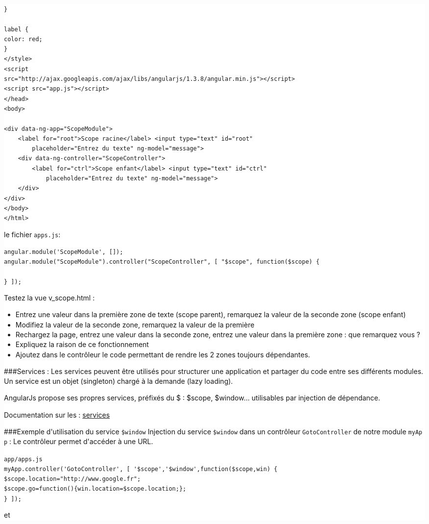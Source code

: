 	}
 
	label {
    color: red;
	}
	</style>
	<script
    src="http://ajax.googleapis.com/ajax/libs/angularjs/1.3.8/angular.min.js"></script>
	<script src="app.js"></script>
	</head>
	<body>
 
    <div data-ng-app="ScopeModule">
        <label for="root">Scope racine</label> <input type="text" id="root"
            placeholder="Entrez du texte" ng-model="message">
        <div data-ng-controller="ScopeController">
            <label for="ctrl">Scope enfant</label> <input type="text" id="ctrl"
                placeholder="Entrez du texte" ng-model="message">
        </div>
    </div>
	</body>
	</html>
	 
le fichier `apps.js`:

	angular.module('ScopeModule', []);
	angular.module("ScopeModule").controller("ScopeController", [ "$scope", function($scope) {
     
	} ]);
	
Testez la vue v_scope.html :

* Entrez une valeur dans la première zone de texte (scope parent), remarquez la valeur de la seconde zone (scope enfant)
* Modifiez la valeur de la seconde zone, remarquez la valeur de la première
* Rechargez la page, entrez une valeur dans la seconde zone, entrez une valeur dans la première zone : que remarquez vous ?
* Expliquez la raison de ce fonctionnement
* Ajoutez dans le contrôleur le code permettant de rendre les 2 zones toujours dépendantes.

###Services :
Les services peuvent être utilisés pour structurer une application et partager du code entre ses différents modules.
Un service est un objet (singleton) chargé à la demande (lazy loading).

AngularJs propose ses propres services, préfixés du $ : $scope, $window… utilisables par injection de dépendance.

Documentation sur les : [services](https://docs.angularjs.org/api/ng/service)

###Exemple d'utilisation du service `$window`
Injection du service `$window` dans un contrôleur `GotoController` de notre module `myApp` :
Le contrôleur permet d'accéder à une URL.

	app/apps.js
	myApp.controller('GotoController', [ '$scope','$window',function($scope,win) {
    $scope.location="http://www.google.fr";
    $scope.go=function(){win.location=$scope.location;};
	} ]);
et 
